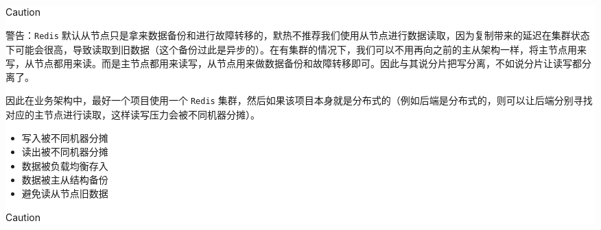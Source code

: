 > [!CAUTION]
>
> 警告：`Redis` 默认从节点只是拿来数据备份和进行故障转移的，默热不推荐我们使用从节点进行数据读取，因为复制带来的延迟在集群状态下可能会很高，导致读取到旧数据（这个备份过此是异步的）。在有集群的情况下，我们可以不用再向之前的主从架构一样，将主节点用来写，从节点都用来读。而是主节点都用来读写，从节点用来做数据备份和故障转移即可。因此与其说分片把写分离，不如说分片让读写都分离了。
>
> 因此在业务架构中，最好一个项目使用一个 `Redis` 集群，然后如果该项目本身就是分布式的（例如后端是分布式的，则可以让后端分别寻找对应的主节点进行读取，这样读写压力会被不同机器分摊）。
>
> - 写入被不同机器分摊
> - 读出被不同机器分摊
> - 数据被负载均衡存入
> - 数据被主从结构备份
> - 避免读从节点旧数据

> [!CAUTION]
>
